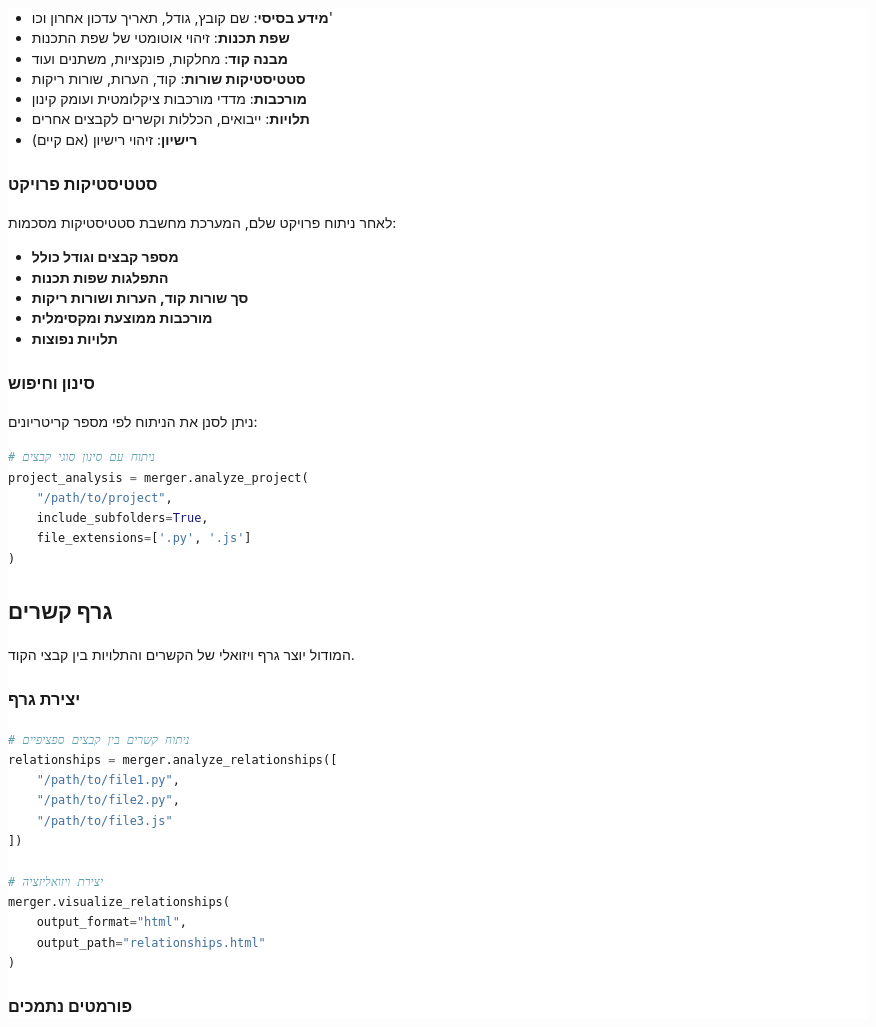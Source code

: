 - **מידע בסיסי**: שם קובץ, גודל, תאריך עדכון אחרון וכו'
- **שפת תכנות**: זיהוי אוטומטי של שפת התכנות
- **מבנה קוד**: מחלקות, פונקציות, משתנים ועוד
- **סטטיסטיקות שורות**: קוד, הערות, שורות ריקות
- **מורכבות**: מדדי מורכבות ציקלומטית ועומק קינון
- **תלויות**: ייבואים, הכללות וקשרים לקבצים אחרים
- **רישיון**: זיהוי רישיון (אם קיים)

### סטטיסטיקות פרויקט

לאחר ניתוח פרויקט שלם, המערכת מחשבת סטטיסטיקות מסכמות:

- **מספר קבצים וגודל כולל**
- **התפלגות שפות תכנות**
- **סך שורות קוד, הערות ושורות ריקות**
- **מורכבות ממוצעת ומקסימלית**
- **תלויות נפוצות**

### סינון וחיפוש

ניתן לסנן את הניתוח לפי מספר קריטריונים:

```python
# ניתוח עם סינון סוגי קבצים
project_analysis = merger.analyze_project(
    "/path/to/project",
    include_subfolders=True,
    file_extensions=['.py', '.js']
)
```

## גרף קשרים

המודול יוצר גרף ויזואלי של הקשרים והתלויות בין קבצי הקוד.

### יצירת גרף

```python
# ניתוח קשרים בין קבצים ספציפיים
relationships = merger.analyze_relationships([
    "/path/to/file1.py",
    "/path/to/file2.py",
    "/path/to/file3.js"
])

# יצירת ויזואליזציה
merger.visualize_relationships(
    output_format="html",
    output_path="relationships.html"
)
```

### פורמטים נתמכים
